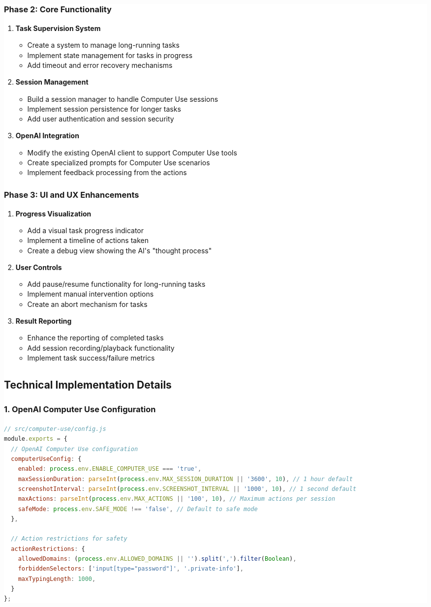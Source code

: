 ### Phase 2: Core Functionality

1. **Task Supervision System**
   - Create a system to manage long-running tasks
   - Implement state management for tasks in progress
   - Add timeout and error recovery mechanisms

2. **Session Management**
   - Build a session manager to handle Computer Use sessions
   - Implement session persistence for longer tasks
   - Add user authentication and session security

3. **OpenAI Integration**
   - Modify the existing OpenAI client to support Computer Use tools
   - Create specialized prompts for Computer Use scenarios
   - Implement feedback processing from the actions

### Phase 3: UI and UX Enhancements

1. **Progress Visualization**
   - Add a visual task progress indicator
   - Implement a timeline of actions taken
   - Create a debug view showing the AI's "thought process"

2. **User Controls**
   - Add pause/resume functionality for long-running tasks
   - Implement manual intervention options
   - Create an abort mechanism for tasks

3. **Result Reporting**
   - Enhance the reporting of completed tasks
   - Add session recording/playback functionality
   - Implement task success/failure metrics

## Technical Implementation Details

### 1. OpenAI Computer Use Configuration

```javascript
// src/computer-use/config.js
module.exports = {
  // OpenAI Computer Use configuration
  computerUseConfig: {
    enabled: process.env.ENABLE_COMPUTER_USE === 'true',
    maxSessionDuration: parseInt(process.env.MAX_SESSION_DURATION || '3600', 10), // 1 hour default
    screenshotInterval: parseInt(process.env.SCREENSHOT_INTERVAL || '1000', 10), // 1 second default
    maxActions: parseInt(process.env.MAX_ACTIONS || '100', 10), // Maximum actions per session
    safeMode: process.env.SAFE_MODE !== 'false', // Default to safe mode
  },
  
  // Action restrictions for safety
  actionRestrictions: {
    allowedDomains: (process.env.ALLOWED_DOMAINS || '').split(',').filter(Boolean),
    forbiddenSelectors: ['input[type="password"]', '.private-info'],
    maxTypingLength: 1000,
  }
};
```
